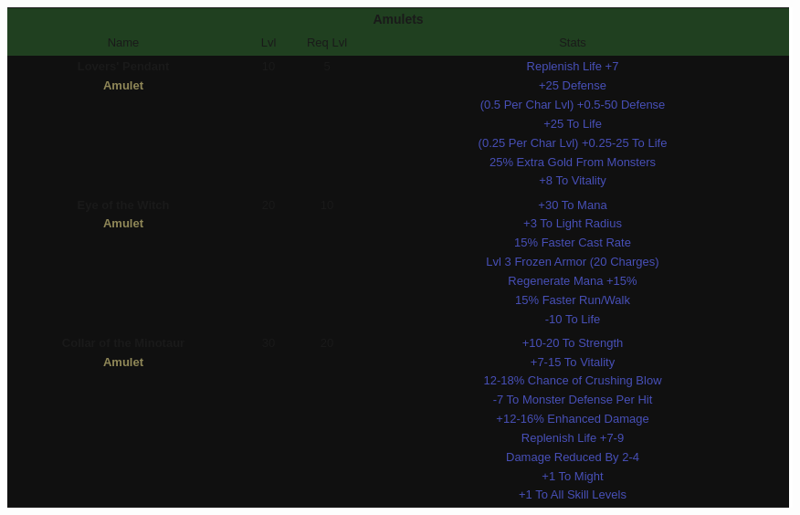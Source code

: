 <table border="0" cellpadding="5">
<tbody><tr><td align="center" bgcolor="#204020" colspan="13"><font face="arial,helvetica">
<b>Amulets</b></font></td></tr><tr>
<td align="center" bgcolor="#204020" width="240"><font face="arial,helvetica" size="-1">Name</font></td>
<td align="center" bgcolor="#204020" width="50"><font face="arial,helvetica" size="-1">Lvl</font></td>
<td align="center" bgcolor="#204020" width="50"><font face="arial,helvetica" size="-1">Req Lvl</font></td>
<td align="center" bgcolor="#204020" width="460"><font face="arial,helvetica" size="-1">Stats</font></td>
</tr>
<tr>
<td align="center" bgcolor="#101010"><font face="arial,helvetica" size="-1"><b>Lovers' Pendant<br>
<font color="#908858">Amulet</font>
</b></font></td>
<td align="center" bgcolor="#101010"><font face="arial,helvetica" size="-1">10</font></td>
<td align="center" bgcolor="#101010"><font face="arial,helvetica" size="-1">5</font></td>
<td align="center" bgcolor="#101010"><font face="arial,helvetica" size="-1"><font color="4850B8">
Replenish Life +7<br>
+25 Defense<br>
(0.5 Per Char Lvl) +0.5-50 Defense<br>
+25 To Life<br>
(0.25 Per Char Lvl) +0.25-25 To Life<br>
25% Extra Gold From Monsters<br>
+8 To Vitality<br>
</font></font></td>
</tr>
<tr>
<td align="center" bgcolor="#101010"><font face="arial,helvetica" size="-1"><b>Eye of the Witch<br>
<font color="#908858">Amulet</font>
</b></font></td>
<td align="center" bgcolor="#101010"><font face="arial,helvetica" size="-1">20</font></td>
<td align="center" bgcolor="#101010"><font face="arial,helvetica" size="-1">10</font></td>
<td align="center" bgcolor="#101010"><font face="arial,helvetica" size="-1"><font color="4850B8">
+30 To Mana<br>
+3 To Light Radius<br>
15% Faster Cast Rate<br>
Lvl 3 Frozen Armor (20 Charges)<br>
Regenerate Mana +15%<br>
15% Faster Run/Walk<br>
-10 To Life<br>
</font></font></td>
</tr>
<tr>
<td align="center" bgcolor="#101010"><font face="arial,helvetica" size="-1"><b>Collar of the Minotaur<br>
<font color="#908858">Amulet</font>
</b></font></td>
<td align="center" bgcolor="#101010"><font face="arial,helvetica" size="-1">30</font></td>
<td align="center" bgcolor="#101010"><font face="arial,helvetica" size="-1">20</font></td>
<td align="center" bgcolor="#101010"><font face="arial,helvetica" size="-1"><font color="4850B8">
+10-20 To Strength<br>
+7-15 To Vitality<br>
12-18% Chance of Crushing Blow<br>
-7 To Monster Defense Per Hit<br>
+12-16% Enhanced Damage<br>
Replenish Life +7-9<br>
Damage Reduced By 2-4<br>
+1 To Might<br>
+1 To All Skill Levels<br>
</font></font></td>
</tr>
<tr>